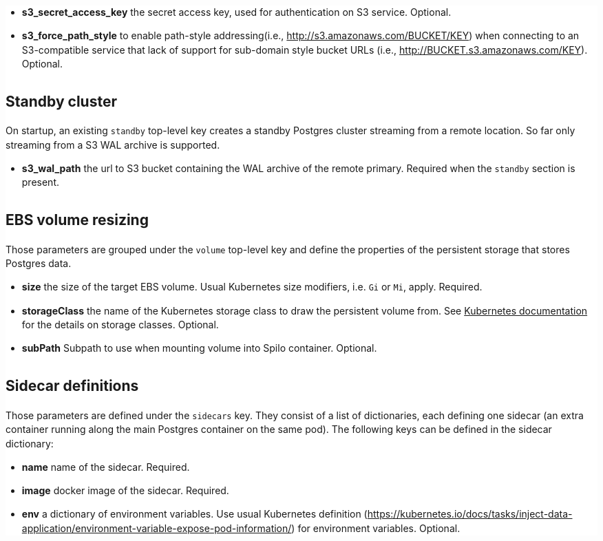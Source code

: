 * **s3_secret_access_key**
  the secret access key, used for authentication on S3 service. Optional.

* **s3_force_path_style**
  to enable path-style addressing(i.e., http://s3.amazonaws.com/BUCKET/KEY)
  when connecting to an S3-compatible service that lack of support for
  sub-domain style bucket URLs (i.e., http://BUCKET.s3.amazonaws.com/KEY).
  Optional.

## Standby cluster

On startup, an existing `standby` top-level key creates a standby Postgres
cluster streaming from a remote location. So far only streaming from a S3 WAL
archive is supported.

* **s3_wal_path**
  the url to S3 bucket containing the WAL archive of the remote primary.
  Required when the `standby` section is present.

## EBS volume resizing

Those parameters are grouped under the `volume` top-level key and define the
properties of the persistent storage that stores Postgres data.

* **size**
  the size of the target EBS volume. Usual Kubernetes size modifiers, i.e. `Gi`
  or `Mi`, apply. Required.

* **storageClass**
  the name of the Kubernetes storage class to draw the persistent volume from.
  See [Kubernetes
  documentation](https://kubernetes.io/docs/concepts/storage/storage-classes/)
  for the details on storage classes. Optional.

* **subPath**
  Subpath to use when mounting volume into Spilo container. Optional.

## Sidecar definitions

Those parameters are defined under the `sidecars` key. They consist of a list
of dictionaries, each defining one sidecar (an extra container running
along the main Postgres container on the same pod). The following keys can be
defined in the sidecar dictionary:

* **name**
  name of the sidecar. Required.

* **image**
  docker image of the sidecar. Required.

* **env**
  a dictionary of environment variables. Use usual Kubernetes definition
  (https://kubernetes.io/docs/tasks/inject-data-application/environment-variable-expose-pod-information/)
  for environment variables. Optional.

